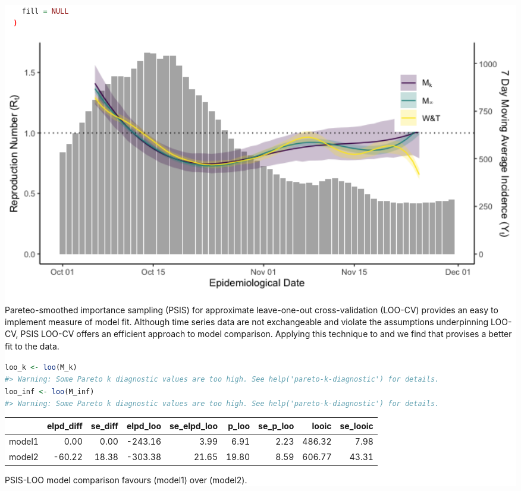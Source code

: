 ``` r
    fill = NULL
  ) 
```

<img src="man/figures/README-time_varying_reproduction-1.png" width="100%" />

Pareteo-smoothed importance sampling (PSIS) for approximate
leave-one-out cross-validation (LOO-CV) provides an easy to implement
measure of model fit. Although time series data are not exchangeable and
violate the assumptions underpinning LOO-CV, PSIS LOO-CV offers an
efficient approach to model comparison. Applying this technique to
![\\mathcal M\_{k}](https://latex.codecogs.com/png.latex?%5Cmathcal%20M_%7Bk%7D "\mathcal M_{k}")
and
![\\mathcal M\_\\infty](https://latex.codecogs.com/png.latex?%5Cmathcal%20M_%5Cinfty "\mathcal M_\infty")
we find that
![\\mathcal M\_k](https://latex.codecogs.com/png.latex?%5Cmathcal%20M_k "\mathcal M_k")
provises a better fit to the data.

``` r
loo_k <- loo(M_k)
#> Warning: Some Pareto k diagnostic values are too high. See help('pareto-k-diagnostic') for details.
loo_inf <- loo(M_inf)
#> Warning: Some Pareto k diagnostic values are too high. See help('pareto-k-diagnostic') for details.
```

|        | elpd\_diff | se\_diff | elpd\_loo | se\_elpd\_loo | p\_loo | se\_p\_loo |  looic | se\_looic |
|:-------|-----------:|---------:|----------:|--------------:|-------:|-----------:|-------:|----------:|
| model1 |       0.00 |     0.00 |   -243.16 |          3.99 |   6.91 |       2.23 | 486.32 |      7.98 |
| model2 |     -60.22 |    18.38 |   -303.38 |         21.65 |  19.80 |       8.59 | 606.77 |     43.31 |

PSIS-LOO model comparison favours
![\\mathcal M\_{k}](https://latex.codecogs.com/png.latex?%5Cmathcal%20M_%7Bk%7D "\mathcal M_{k}")
(model1) over
![\\mathcal M\_{\\infty}](https://latex.codecogs.com/png.latex?%5Cmathcal%20M_%7B%5Cinfty%7D "\mathcal M_{\infty}")
(model2).
